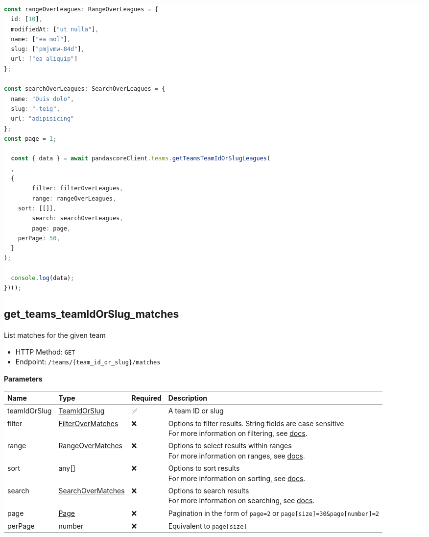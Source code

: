 ```typescript
const rangeOverLeagues: RangeOverLeagues = {
  id: [10],
  modifiedAt: ["ut nulla"],
  name: ["ea mol"],
  slug: ["pmjvmw-84d"],
  url: ["ea aliquip"]
};

const searchOverLeagues: SearchOverLeagues = {
  name: "Duis dolo",
  slug: "-teig",
  url: "adipisicing"
};
const page = 1;

  const { data } = await pandascoreClient.teams.getTeamsTeamIdOrSlugLeagues(
  ,
  {
		filter: filterOverLeagues,
		range: rangeOverLeagues,
    sort: [[]],
		search: searchOverLeagues,
		page: page,
    perPage: 50,
  }
);

  console.log(data);
})();
```

## get_teams_teamIdOrSlug_matches

List matches for the given team

- HTTP Method: `GET`
- Endpoint: `/teams/{team_id_or_slug}/matches`

**Parameters**

| Name         | Type                                                | Required | Description                                                                                                                                         |
| :----------- | :-------------------------------------------------- | :------- | :-------------------------------------------------------------------------------------------------------------------------------------------------- |
| teamIdOrSlug | [TeamIdOrSlug](../models/TeamIdOrSlug.md)           | ✅       | A team ID or slug                                                                                                                                   |
| filter       | [FilterOverMatches](../models/FilterOverMatches.md) | ❌       | Options to filter results. String fields are case sensitive <br/>For more information on filtering, see [docs](/docs/filtering-and-sorting#filter). |
| range        | [RangeOverMatches](../models/RangeOverMatches.md)   | ❌       | Options to select results within ranges <br/>For more information on ranges, see [docs](/docs/filtering-and-sorting#range).                         |
| sort         | any[]                                               | ❌       | Options to sort results <br/>For more information on sorting, see [docs](/docs/filtering-and-sorting#sort).                                         |
| search       | [SearchOverMatches](../models/SearchOverMatches.md) | ❌       | Options to search results <br/>For more information on searching, see [docs](/docs/filtering-and-sorting#search).                                   |
| page         | [Page](../models/Page.md)                           | ❌       | Pagination in the form of `page=2` or `page[size]=30&page[number]=2`                                                                                |
| perPage      | number                                              | ❌       | Equivalent to `page[size]`                                                                                                                          |
